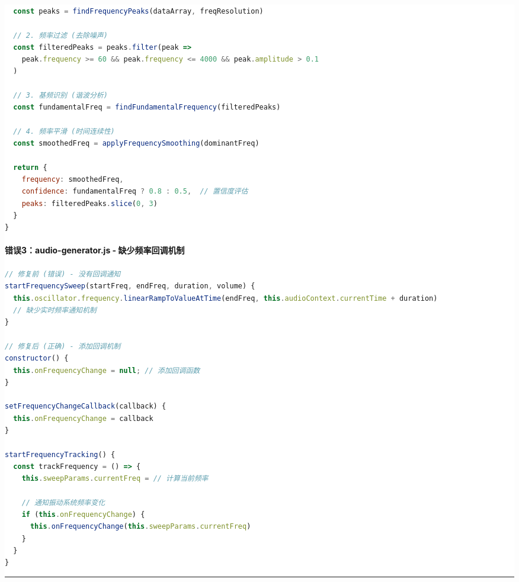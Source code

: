 ```javascript
  const peaks = findFrequencyPeaks(dataArray, freqResolution)
  
  // 2. 频率过滤 (去除噪声)
  const filteredPeaks = peaks.filter(peak => 
    peak.frequency >= 60 && peak.frequency <= 4000 && peak.amplitude > 0.1
  )
  
  // 3. 基频识别 (谐波分析)
  const fundamentalFreq = findFundamentalFrequency(filteredPeaks)
  
  // 4. 频率平滑 (时间连续性)
  const smoothedFreq = applyFrequencySmoothing(dominantFreq)
  
  return {
    frequency: smoothedFreq,
    confidence: fundamentalFreq ? 0.8 : 0.5,  // 置信度评估
    peaks: filteredPeaks.slice(0, 3)
  }
}
```

#### 错误3：audio-generator.js - 缺少频率回调机制
```javascript
// 修复前 (错误) - 没有回调通知
startFrequencySweep(startFreq, endFreq, duration, volume) {
  this.oscillator.frequency.linearRampToValueAtTime(endFreq, this.audioContext.currentTime + duration)
  // 缺少实时频率通知机制
}

// 修复后 (正确) - 添加回调机制
constructor() {
  this.onFrequencyChange = null; // 添加回调函数
}

setFrequencyChangeCallback(callback) {
  this.onFrequencyChange = callback
}

startFrequencyTracking() {
  const trackFrequency = () => {
    this.sweepParams.currentFreq = // 计算当前频率
    
    // 通知振动系统频率变化
    if (this.onFrequencyChange) {
      this.onFrequencyChange(this.sweepParams.currentFreq)
    }
  }
}
```

---